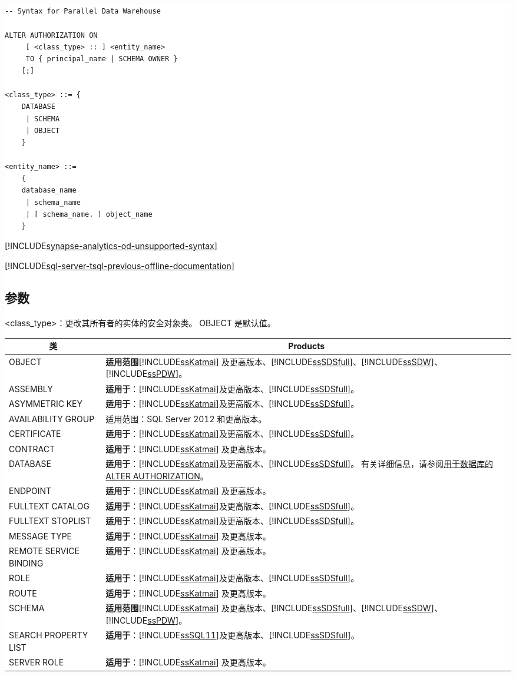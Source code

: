 ```syntaxsql
-- Syntax for Parallel Data Warehouse

ALTER AUTHORIZATION ON
     [ <class_type> :: ] <entity_name>
     TO { principal_name | SCHEMA OWNER }
    [;]

<class_type> ::= {
    DATABASE
     | SCHEMA
     | OBJECT
    }

<entity_name> ::=
    {
    database_name
     | schema_name
     | [ schema_name. ] object_name
    }
```

[!INCLUDE[synapse-analytics-od-unsupported-syntax](../../includes/synapse-analytics-od-unsupported-syntax.md)]

[!INCLUDE[sql-server-tsql-previous-offline-documentation](../../includes/sql-server-tsql-previous-offline-documentation.md)]

## <a name="arguments"></a>参数

\<class_type>：更改其所有者的实体的安全对象类。 OBJECT 是默认值。

|类|Products|
|-|-|
|OBJECT|**适用范围**[!INCLUDE[ssKatmai](../../includes/sskatmai-md.md)] 及更高版本、[!INCLUDE[ssSDSfull](../../includes/sssdsfull-md.md)]、[!INCLUDE[ssSDW](../../includes/sssdwfull-md.md)]、[!INCLUDE[ssPDW](../../includes/sspdw-md.md)]。|
|ASSEMBLY|**适用于**：[!INCLUDE[ssKatmai](../../includes/sskatmai-md.md)]及更高版本、[!INCLUDE[ssSDSfull](../../includes/sssdsfull-md.md)]。|
|ASYMMETRIC KEY|**适用于**：[!INCLUDE[ssKatmai](../../includes/sskatmai-md.md)]及更高版本、[!INCLUDE[ssSDSfull](../../includes/sssdsfull-md.md)]。|
|AVAILABILITY GROUP |适用范围：SQL Server 2012 和更高版本。|
|CERTIFICATE|**适用于**：[!INCLUDE[ssKatmai](../../includes/sskatmai-md.md)]及更高版本、[!INCLUDE[ssSDSfull](../../includes/sssdsfull-md.md)]。|
|CONTRACT|**适用于**：[!INCLUDE[ssKatmai](../../includes/sskatmai-md.md)] 及更高版本。|
|DATABASE|**适用于**：[!INCLUDE[ssKatmai](../../includes/sskatmai-md.md)]及更高版本、[!INCLUDE[ssSDSfull](../../includes/sssdsfull-md.md)]。 有关详细信息，请参阅[用于数据库的 ALTER AUTHORIZATION](#alter-authorization-for-databases)。|
|ENDPOINT|**适用于**：[!INCLUDE[ssKatmai](../../includes/sskatmai-md.md)] 及更高版本。|
|FULLTEXT CATALOG|**适用于**：[!INCLUDE[ssKatmai](../../includes/sskatmai-md.md)]及更高版本、[!INCLUDE[ssSDSfull](../../includes/sssdsfull-md.md)]。|
|FULLTEXT STOPLIST|**适用于**：[!INCLUDE[ssKatmai](../../includes/sskatmai-md.md)]及更高版本、[!INCLUDE[ssSDSfull](../../includes/sssdsfull-md.md)]。|
|MESSAGE TYPE|**适用于**：[!INCLUDE[ssKatmai](../../includes/sskatmai-md.md)] 及更高版本。|
|REMOTE SERVICE BINDING|**适用于**：[!INCLUDE[ssKatmai](../../includes/sskatmai-md.md)] 及更高版本。|
|ROLE|**适用于**：[!INCLUDE[ssKatmai](../../includes/sskatmai-md.md)]及更高版本、[!INCLUDE[ssSDSfull](../../includes/sssdsfull-md.md)]。|
|ROUTE|**适用于**：[!INCLUDE[ssKatmai](../../includes/sskatmai-md.md)] 及更高版本。|
|SCHEMA|**适用范围**[!INCLUDE[ssKatmai](../../includes/sskatmai-md.md)] 及更高版本、[!INCLUDE[ssSDSfull](../../includes/sssdsfull-md.md)]、[!INCLUDE[ssSDW](../../includes/sssdwfull-md.md)]、[!INCLUDE[ssPDW](../../includes/sspdw-md.md)]。|
|SEARCH PROPERTY LIST|**适用于**：[!INCLUDE[ssSQL11](../../includes/sssql11-md.md)]及更高版本、[!INCLUDE[ssSDSfull](../../includes/sssdsfull-md.md)]。|
|SERVER ROLE|**适用于**：[!INCLUDE[ssKatmai](../../includes/sskatmai-md.md)] 及更高版本。|
